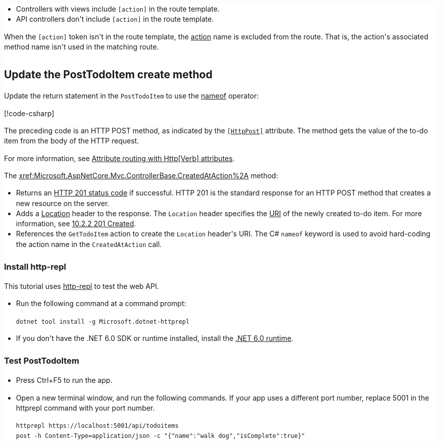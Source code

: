 * Controllers with views include `[action]` in the route template.
* API controllers don't include `[action]` in the route template.

When the `[action]` token isn't in the route template, the [action](xref:mvc/controllers/routing#action) name is excluded from the route. That is, the action's associated method name isn't used in the matching route.

## Update the PostTodoItem create method

Update the return statement in the `PostTodoItem` to use the [nameof](/dotnet/csharp/language-reference/operators/nameof) operator:

[!code-csharp[](first-web-api/samples/6.0/TodoApi/Controllers/TodoItemsController.cs?name=snippet_Create)]

The preceding code is an HTTP POST method, as indicated by the [`[HttpPost]`](xref:Microsoft.AspNetCore.Mvc.HttpPostAttribute) attribute. The method gets the value of the to-do item from the body of the HTTP request.

For more information, see [Attribute routing with Http[Verb] attributes](xref:mvc/controllers/routing#verb).

The <xref:Microsoft.AspNetCore.Mvc.ControllerBase.CreatedAtAction%2A> method:

* Returns an [HTTP 201 status code](https://developer.mozilla.org/docs/Web/HTTP/Status/201) if successful. HTTP 201 is the standard response for an HTTP POST method that creates a new resource on the server.
* Adds a [Location](https://developer.mozilla.org/docs/Web/HTTP/Headers/Location) header to the response. The `Location` header specifies the [URI](https://developer.mozilla.org/docs/Glossary/URI) of the newly created to-do item. For more information, see [10.2.2 201 Created](https://www.rfc-editor.org/rfc/rfc9110.html#section-10.2.2).
* References the `GetTodoItem` action to create the `Location` header's URI. The C# `nameof` keyword is used to avoid hard-coding the action name in the `CreatedAtAction` call.

### Install http-repl

This tutorial uses [http-repl](xref:web-api/http-repl) to test the web API.

* Run the following command at a command prompt:

  ```dotnetcli
  dotnet tool install -g Microsoft.dotnet-httprepl
  ```

* If you don't have the .NET 6.0 SDK or runtime installed, install the [.NET 6.0 runtime](https://dotnet.microsoft.com/download/dotnet/6.0/runtime).
  
<a name="post"></a>

### Test PostTodoItem

* Press Ctrl+F5 to run the app.

* Open a new terminal window, and run the following commands. If your app uses a different port number, replace 5001 in the httprepl command with your port number.

  ```dotnetcli
  httprepl https://localhost:5001/api/todoitems
  post -h Content-Type=application/json -c "{"name":"walk dog","isComplete":true}"
  ```
  